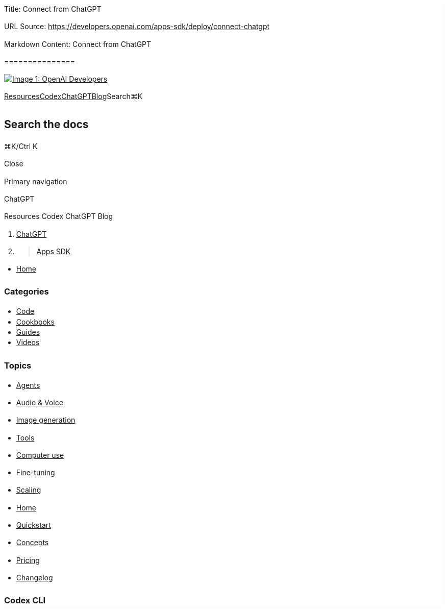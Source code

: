 Title: Connect from ChatGPT

URL Source: https://developers.openai.com/apps-sdk/deploy/connect-chatgpt

Markdown Content:
Connect from ChatGPT

===============

[![Image 1: OpenAI Developers](https://developers.openai.com/OpenAI_Developers.svg)](https://developers.openai.com/)

[Resources](https://developers.openai.com/)[Codex](https://developers.openai.com/codex)[ChatGPT](https://developers.openai.com/chatgpt)[Blog](https://developers.openai.com/blog)Search⌘K

Search the docs
---------------

⌘K/Ctrl K

 Close 

Primary navigation

ChatGPT

Resources Codex ChatGPT Blog

1.   [ChatGPT](https://developers.openai.com/chatgpt)
2.   >[Apps SDK](https://developers.openai.com/apps-sdk)

*   [Home](https://developers.openai.com/)

### Categories

*   [Code](https://developers.openai.com/resources/code)
*   [Cookbooks](https://developers.openai.com/resources/cookbooks)
*   [Guides](https://developers.openai.com/resources/guides)
*   [Videos](https://developers.openai.com/resources/videos)

### Topics

*   [Agents](https://developers.openai.com/topics/agents)
*   [Audio & Voice](https://developers.openai.com/topics/audio)
*   [Image generation](https://developers.openai.com/topics/imagegen)
*   [Tools](https://developers.openai.com/topics/tools)
*   [Computer use](https://developers.openai.com/topics/cua)
*   [Fine-tuning](https://developers.openai.com/topics/fine-tuning)
*   [Scaling](https://developers.openai.com/topics/scaling)

*   [Home](https://developers.openai.com/codex)
*   [Quickstart](https://developers.openai.com/codex/quickstart)
*   [Concepts](https://developers.openai.com/codex/concepts)
*   [Pricing](https://developers.openai.com/codex/pricing)
*   [Changelog](https://developers.openai.com/codex/changelog)

### Codex CLI
